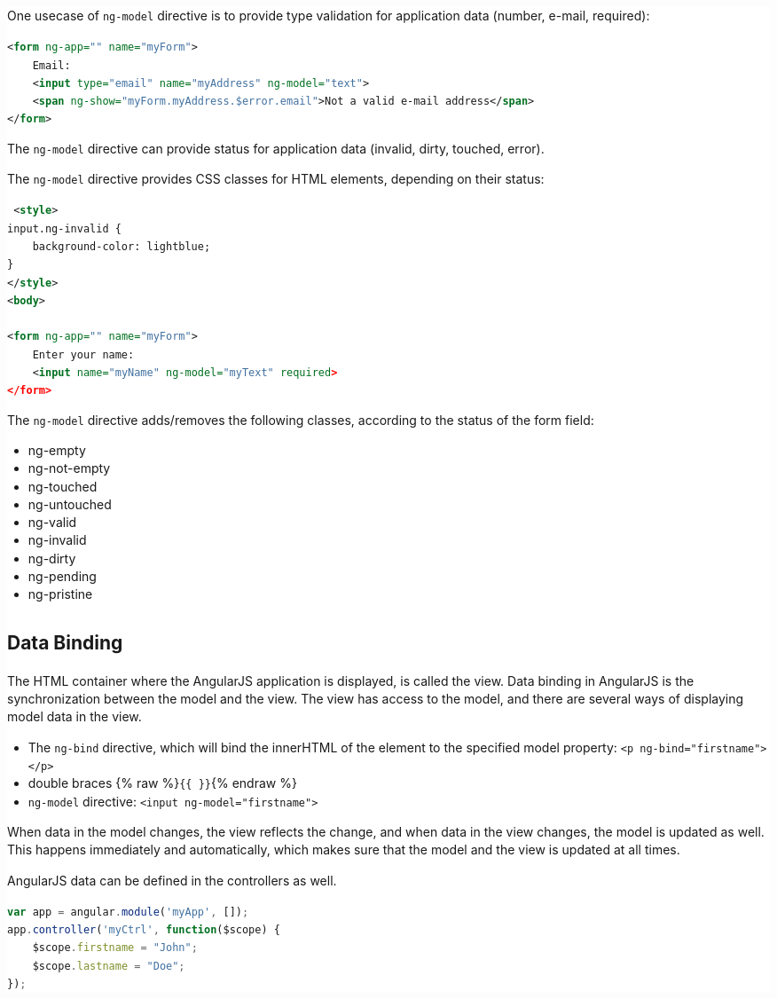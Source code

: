 One usecase of `ng-model` directive is to provide type validation for application data (number, e-mail, required):
```xml
<form ng-app="" name="myForm">
    Email:
    <input type="email" name="myAddress" ng-model="text">
    <span ng-show="myForm.myAddress.$error.email">Not a valid e-mail address</span>
</form>
```
The `ng-model` directive can provide status for application data (invalid, dirty, touched, error).

The `ng-model` directive provides CSS classes for HTML elements, depending on their status:
```xml
 <style>
input.ng-invalid {
    background-color: lightblue;
}
</style>
<body>

<form ng-app="" name="myForm">
    Enter your name:
    <input name="myName" ng-model="myText" required>
</form>
```

The `ng-model` directive adds/removes the following classes, according to the status of the form field:
* ng-empty
* ng-not-empty
* ng-touched
* ng-untouched
* ng-valid
* ng-invalid
* ng-dirty
* ng-pending
* ng-pristine

## Data Binding
The HTML container where the AngularJS application is displayed, is called the view. Data binding in AngularJS is the synchronization between the model and the view. The view has access to the model, and there are several ways of displaying model data in the view.
* The `ng-bind` directive, which will bind the innerHTML of the element to the specified model property: `<p ng-bind="firstname"></p>`
* double braces {% raw %}`{{ }}`{% endraw %}
* `ng-model` directive: `<input ng-model="firstname">`

When data in the model changes, the view reflects the change, and when data in the view changes, the model is updated as well. This happens immediately and automatically, which makes sure that the model and the view is updated at all times.

AngularJS data can be defined in the controllers as well.
```javascript
var app = angular.module('myApp', []);
app.controller('myCtrl', function($scope) {
    $scope.firstname = "John";
    $scope.lastname = "Doe";
});
```
